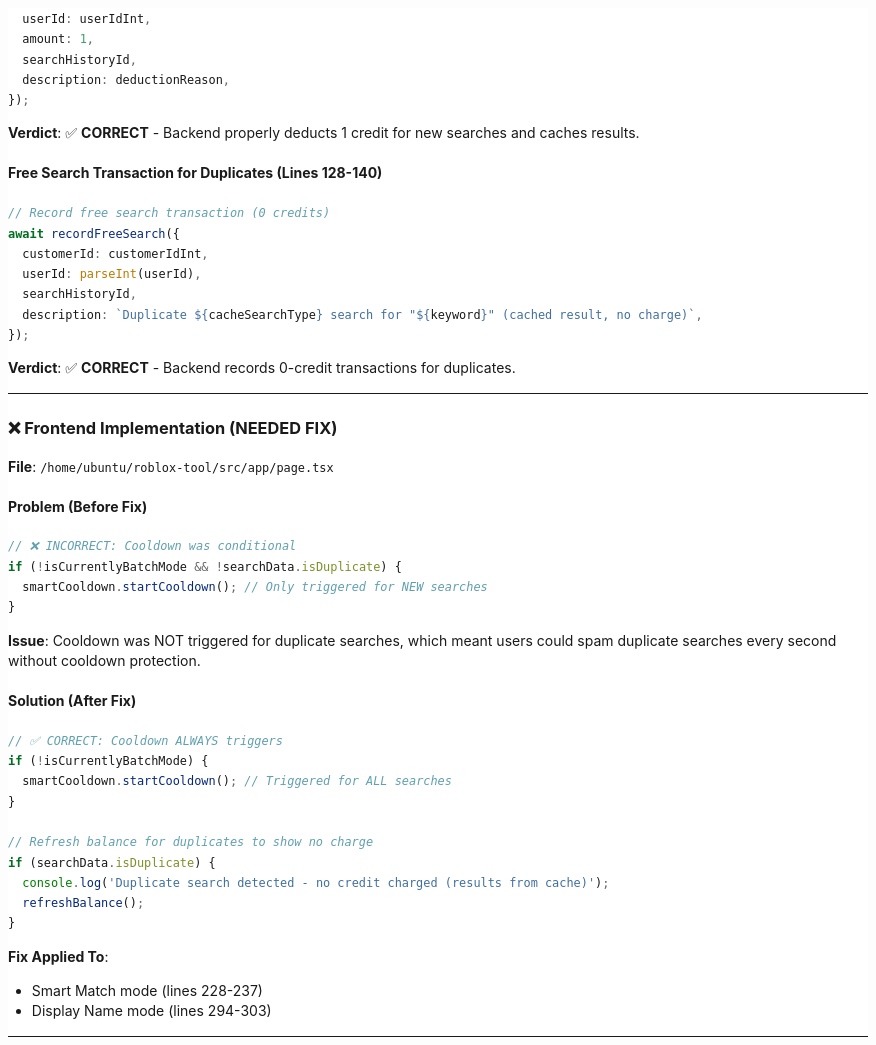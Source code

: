 ```typescript
  userId: userIdInt,
  amount: 1,
  searchHistoryId,
  description: deductionReason,
});
```

**Verdict**: ✅ **CORRECT** - Backend properly deducts 1 credit for new searches and caches results.

#### Free Search Transaction for Duplicates (Lines 128-140)
```typescript
// Record free search transaction (0 credits)
await recordFreeSearch({
  customerId: customerIdInt,
  userId: parseInt(userId),
  searchHistoryId,
  description: `Duplicate ${cacheSearchType} search for "${keyword}" (cached result, no charge)`,
});
```

**Verdict**: ✅ **CORRECT** - Backend records 0-credit transactions for duplicates.

---

### ❌ Frontend Implementation (NEEDED FIX)

**File**: `/home/ubuntu/roblox-tool/src/app/page.tsx`

#### Problem (Before Fix)
```typescript
// ❌ INCORRECT: Cooldown was conditional
if (!isCurrentlyBatchMode && !searchData.isDuplicate) {
  smartCooldown.startCooldown(); // Only triggered for NEW searches
}
```

**Issue**: Cooldown was NOT triggered for duplicate searches, which meant users could spam duplicate searches every second without cooldown protection.

#### Solution (After Fix)
```typescript
// ✅ CORRECT: Cooldown ALWAYS triggers
if (!isCurrentlyBatchMode) {
  smartCooldown.startCooldown(); // Triggered for ALL searches
}

// Refresh balance for duplicates to show no charge
if (searchData.isDuplicate) {
  console.log('Duplicate search detected - no credit charged (results from cache)');
  refreshBalance();
}
```

**Fix Applied To**:
- Smart Match mode (lines 228-237)
- Display Name mode (lines 294-303)

---